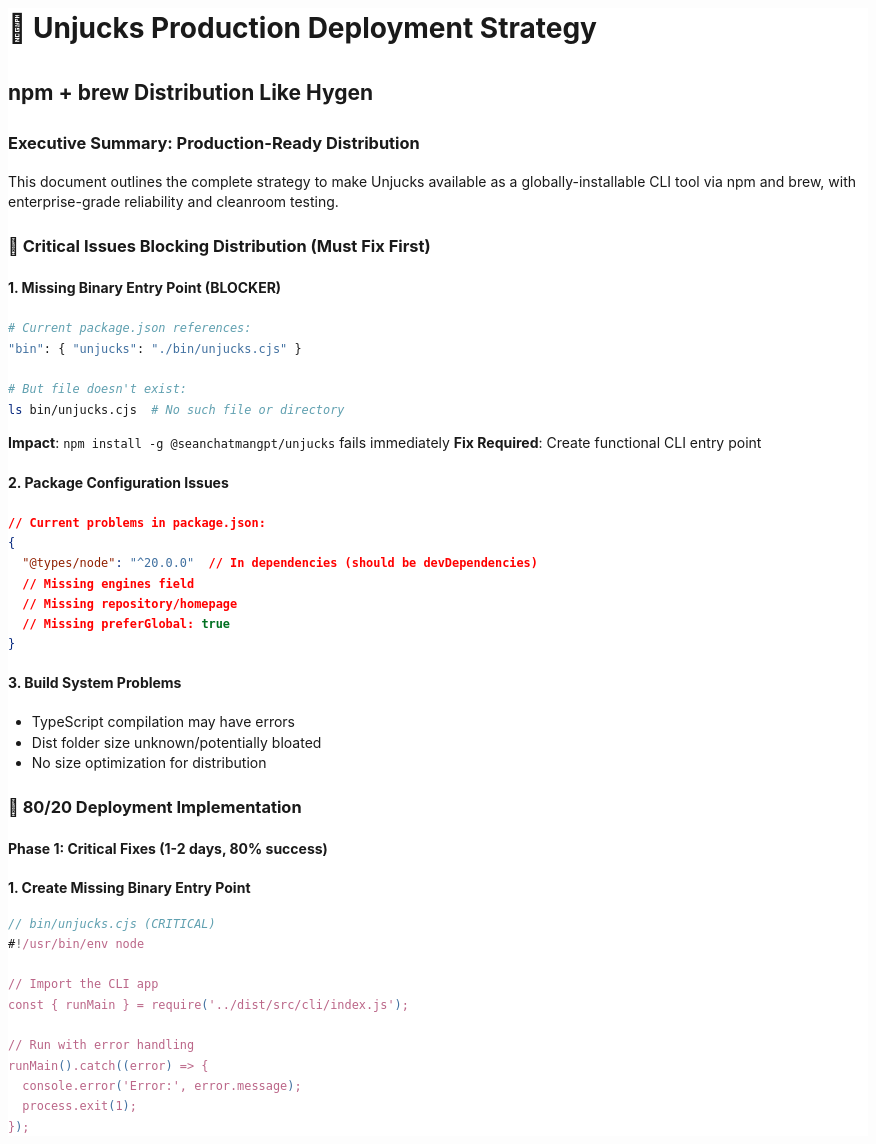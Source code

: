 # 🚀 Unjucks Production Deployment Strategy
## npm + brew Distribution Like Hygen

### Executive Summary: Production-Ready Distribution

This document outlines the complete strategy to make Unjucks available as a globally-installable CLI tool via npm and brew, with enterprise-grade reliability and cleanroom testing.

### 🚨 **Critical Issues Blocking Distribution (Must Fix First)**

#### **1. Missing Binary Entry Point (BLOCKER)**
```bash
# Current package.json references:
"bin": { "unjucks": "./bin/unjucks.cjs" }

# But file doesn't exist:
ls bin/unjucks.cjs  # No such file or directory
```

**Impact**: `npm install -g @seanchatmangpt/unjucks` fails immediately
**Fix Required**: Create functional CLI entry point

#### **2. Package Configuration Issues**
```json
// Current problems in package.json:
{
  "@types/node": "^20.0.0"  // In dependencies (should be devDependencies)
  // Missing engines field
  // Missing repository/homepage
  // Missing preferGlobal: true
}
```

#### **3. Build System Problems**  
- TypeScript compilation may have errors
- Dist folder size unknown/potentially bloated
- No size optimization for distribution

### 🎯 **80/20 Deployment Implementation**

#### **Phase 1: Critical Fixes (1-2 days, 80% success)**

**1. Create Missing Binary Entry Point**
```javascript
// bin/unjucks.cjs (CRITICAL)
#!/usr/bin/env node

// Import the CLI app
const { runMain } = require('../dist/src/cli/index.js');

// Run with error handling
runMain().catch((error) => {
  console.error('Error:', error.message);
  process.exit(1);
});
```
